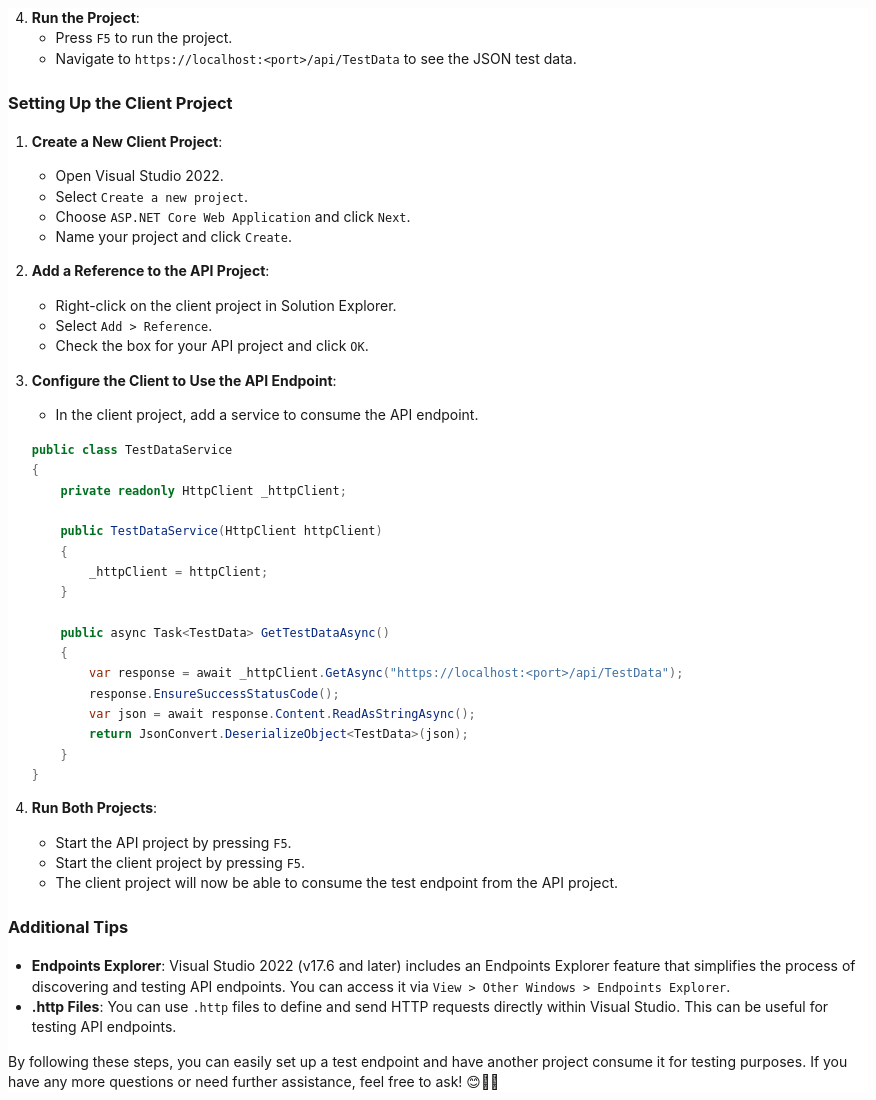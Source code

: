 4. **Run the Project**:
   - Press `F5` to run the project.
   - Navigate to `https://localhost:<port>/api/TestData` to see the JSON test data.

### Setting Up the Client Project

1. **Create a New Client Project**:
   - Open Visual Studio 2022.
   - Select `Create a new project`.
   - Choose `ASP.NET Core Web Application` and click `Next`.
   - Name your project and click `Create`.

2. **Add a Reference to the API Project**:
   - Right-click on the client project in Solution Explorer.
   - Select `Add > Reference`.
   - Check the box for your API project and click `OK`.

3. **Configure the Client to Use the API Endpoint**:
   - In the client project, add a service to consume the API endpoint.

   ```csharp
   public class TestDataService
   {
       private readonly HttpClient _httpClient;

       public TestDataService(HttpClient httpClient)
       {
           _httpClient = httpClient;
       }

       public async Task<TestData> GetTestDataAsync()
       {
           var response = await _httpClient.GetAsync("https://localhost:<port>/api/TestData");
           response.EnsureSuccessStatusCode();
           var json = await response.Content.ReadAsStringAsync();
           return JsonConvert.DeserializeObject<TestData>(json);
       }
   }
   ```

4. **Run Both Projects**:
   - Start the API project by pressing `F5`.
   - Start the client project by pressing `F5`.
   - The client project will now be able to consume the test endpoint from the API project.

### Additional Tips

- **Endpoints Explorer**: Visual Studio 2022 (v17.6 and later) includes an Endpoints Explorer feature that simplifies the process of discovering and testing API endpoints. You can access it via `View > Other Windows > Endpoints Explorer`.
- **.http Files**: You can use `.http` files to define and send HTTP requests directly within Visual Studio. This can be useful for testing API endpoints.

By following these steps, you can easily set up a test endpoint and have another project consume it for testing purposes. If you have any more questions or need further assistance, feel free to ask! 😊🚀📂

